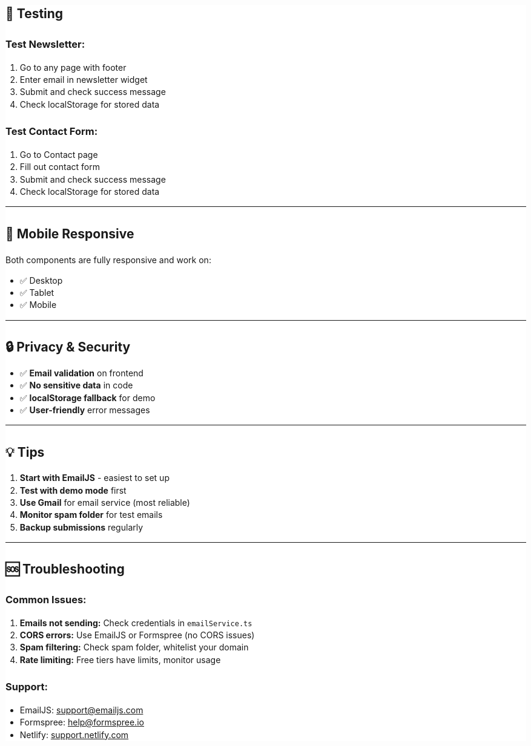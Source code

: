 
## 🚀 Testing

### Test Newsletter:
1. Go to any page with footer
2. Enter email in newsletter widget
3. Submit and check success message
4. Check localStorage for stored data

### Test Contact Form:
1. Go to Contact page
2. Fill out contact form
3. Submit and check success message
4. Check localStorage for stored data

---

## 📱 Mobile Responsive

Both components are fully responsive and work on:
- ✅ Desktop
- ✅ Tablet
- ✅ Mobile

---

## 🔒 Privacy & Security

- ✅ **Email validation** on frontend
- ✅ **No sensitive data** in code
- ✅ **localStorage fallback** for demo
- ✅ **User-friendly** error messages

---

## 💡 Tips

1. **Start with EmailJS** - easiest to set up
2. **Test with demo mode** first
3. **Use Gmail** for email service (most reliable)
4. **Monitor spam folder** for test emails
5. **Backup submissions** regularly

---

## 🆘 Troubleshooting

### Common Issues:
1. **Emails not sending:** Check credentials in `emailService.ts`
2. **CORS errors:** Use EmailJS or Formspree (no CORS issues)
3. **Spam filtering:** Check spam folder, whitelist your domain
4. **Rate limiting:** Free tiers have limits, monitor usage

### Support:
- EmailJS: [support@emailjs.com](mailto:support@emailjs.com)
- Formspree: [help@formspree.io](mailto:help@formspree.io)
- Netlify: [support.netlify.com](https://support.netlify.com) 